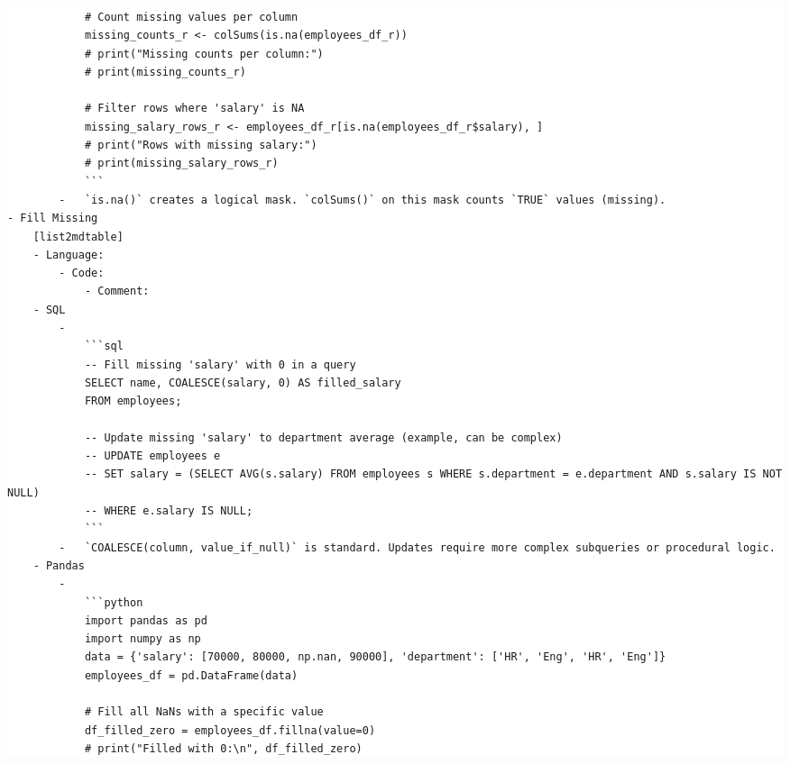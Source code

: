                 # Count missing values per column
                missing_counts_r <- colSums(is.na(employees_df_r))
                # print("Missing counts per column:")
                # print(missing_counts_r)

                # Filter rows where 'salary' is NA
                missing_salary_rows_r <- employees_df_r[is.na(employees_df_r$salary), ]
                # print("Rows with missing salary:")
                # print(missing_salary_rows_r)
                ```
            -   `is.na()` creates a logical mask. `colSums()` on this mask counts `TRUE` values (missing).
    - Fill Missing
        [list2mdtable]
        - Language:
            - Code:
                - Comment:
        - SQL
            -
                ```sql
                -- Fill missing 'salary' with 0 in a query
                SELECT name, COALESCE(salary, 0) AS filled_salary
                FROM employees;

                -- Update missing 'salary' to department average (example, can be complex)
                -- UPDATE employees e
                -- SET salary = (SELECT AVG(s.salary) FROM employees s WHERE s.department = e.department AND s.salary IS NOT NULL)
                -- WHERE e.salary IS NULL;
                ```
            -   `COALESCE(column, value_if_null)` is standard. Updates require more complex subqueries or procedural logic.
        - Pandas
            -
                ```python
                import pandas as pd
                import numpy as np
                data = {'salary': [70000, 80000, np.nan, 90000], 'department': ['HR', 'Eng', 'HR', 'Eng']}
                employees_df = pd.DataFrame(data)

                # Fill all NaNs with a specific value
                df_filled_zero = employees_df.fillna(value=0)
                # print("Filled with 0:\n", df_filled_zero)
